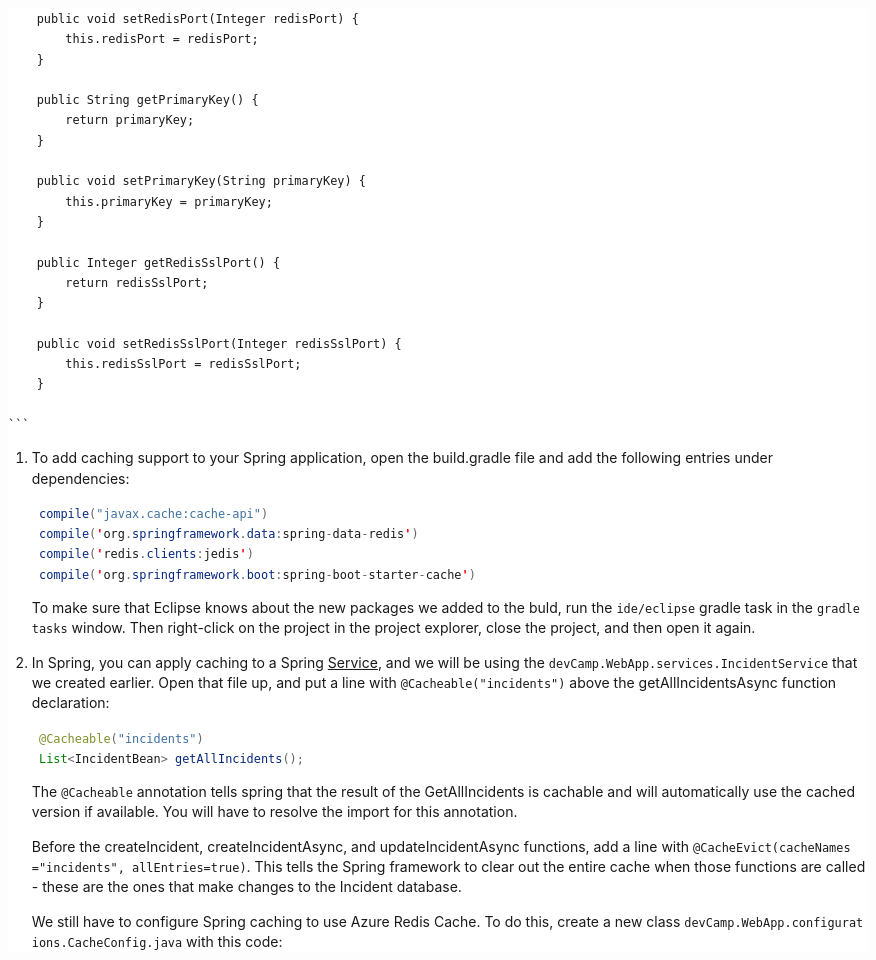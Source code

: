        public void setRedisPort(Integer redisPort) {
            this.redisPort = redisPort;
        }

        public String getPrimaryKey() {
            return primaryKey;
        }

        public void setPrimaryKey(String primaryKey) {
            this.primaryKey = primaryKey;
        }

        public Integer getRedisSslPort() {
            return redisSslPort;
        }

        public void setRedisSslPort(Integer redisSslPort) {
            this.redisSslPort = redisSslPort;
        }
    
    ```

1. To add caching support to your Spring application, open the build.gradle
   file and add the following entries under dependencies:
   ```java
    compile("javax.cache:cache-api")
    compile('org.springframework.data:spring-data-redis')
    compile('redis.clients:jedis')
    compile('org.springframework.boot:spring-boot-starter-cache')
    ```

    To make sure that Eclipse knows about the new packages we added to
    the buld, run the `ide/eclipse` gradle task in the `gradle tasks`
    window. Then right-click on the project in the project explorer,
    close the project, and then open it again.

1. In Spring, you can apply caching to a Spring
   [Service](http://docs.spring.io/spring-framework/docs/current/javadoc-api/org/springframework/stereotype/Service.html), and we will be using the `devCamp.WebApp.services.IncidentService` that we created earlier.  Open that file up, and put a line with `@Cacheable("incidents")` above the getAllIncidentsAsync function declaration:
   ```java
	@Cacheable("incidents")
	List<IncidentBean> getAllIncidents();   
   ```
    The `@Cacheable` annotation tells spring that the
    result of the GetAllIncidents is cachable and will automatically
    use the cached version if available.  You will have to resolve the import for this annotation.

    Before the createIncident, createIncidentAsync, and updateIncidentAsync functions, add a line with `@CacheEvict(cacheNames="incidents", allEntries=true)`.  This tells the Spring framework to clear out the entire cache when those functions are called - these are the ones that make changes to the Incident database.
   
    We still have to configure Spring caching to use Azure Redis
    Cache. To do this, create a new class
    `devCamp.WebApp.configurations.CacheConfig.java` with this code:
